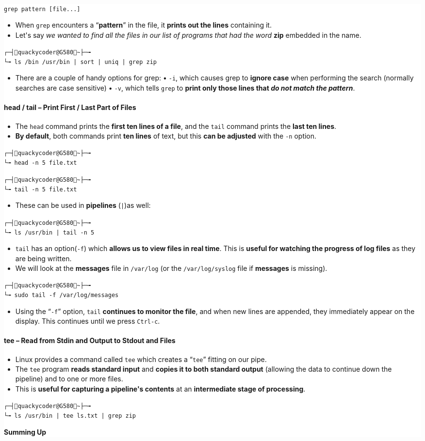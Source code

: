 ```
grep pattern [file...]
```
- When `grep` encounters a “**pattern**” in the file, it **prints out the lines** containing it.
- Let's say *we wanted to find all the files in our list of programs that had the word* **zip** embedded in the name.
```
┌─┤🦆quackycoder@G580🦆~├─╼
└╼ ls /bin /usr/bin | sort | uniq | grep zip
```
- There are a couple of handy options for grep:
• `-i`, which causes grep to **ignore case** when performing the search (normally searches are case sensitive)
• `-v`, which tells `grep` to **print only those lines that *do not match the pattern***.
#### head / tail – Print First / Last Part of Files
- The `head` command prints the **first ten lines of a file**, and the `tail` command prints the **last ten lines**.
- **By default**, both commands print **ten lines** of text, but this **can be adjusted** with the `-n` option.
```
┌─┤🦆quackycoder@G580🦆~├─╼
└╼ head -n 5 file.txt
```
```
┌─┤🦆quackycoder@G580🦆~├─╼
└╼ tail -n 5 file.txt
```
- These can be used in **pipelines** (`|`)as well:
 ```
┌─┤🦆quackycoder@G580🦆~├─╼
└╼ ls /usr/bin | tail -n 5
```
- `tail` has an option(`-f`) which **allows us to view files in real time**. This is **useful for watching the progress of log files** as they are being written.
- We will look at the **messages** file in `/var/log` (or the `/var/log/syslog` file if **messages** is missing).
```
┌─┤🦆quackycoder@G580🦆~├─╼
└╼ sudo tail -f /var/log/messages
```
- Using the “`-f`” option, `tail` **continues to monitor the file**, and when new lines are appended, they immediately appear on the display. This continues until we press `Ctrl-c`.
#### tee – Read from Stdin and Output to Stdout and Files
- Linux provides a command called `tee` which creates a “`tee`” fitting on our pipe.
- The `tee` program **reads standard input** and **copies it to both standard output** (allowing the data to continue down the pipeline) and to one or more files.
- This is **useful for capturing a pipeline's contents** at an **intermediate stage of processing**.
```
┌─┤🦆quackycoder@G580🦆~├─╼
└╼ ls /usr/bin | tee ls.txt | grep zip
```
**Summing Up**
